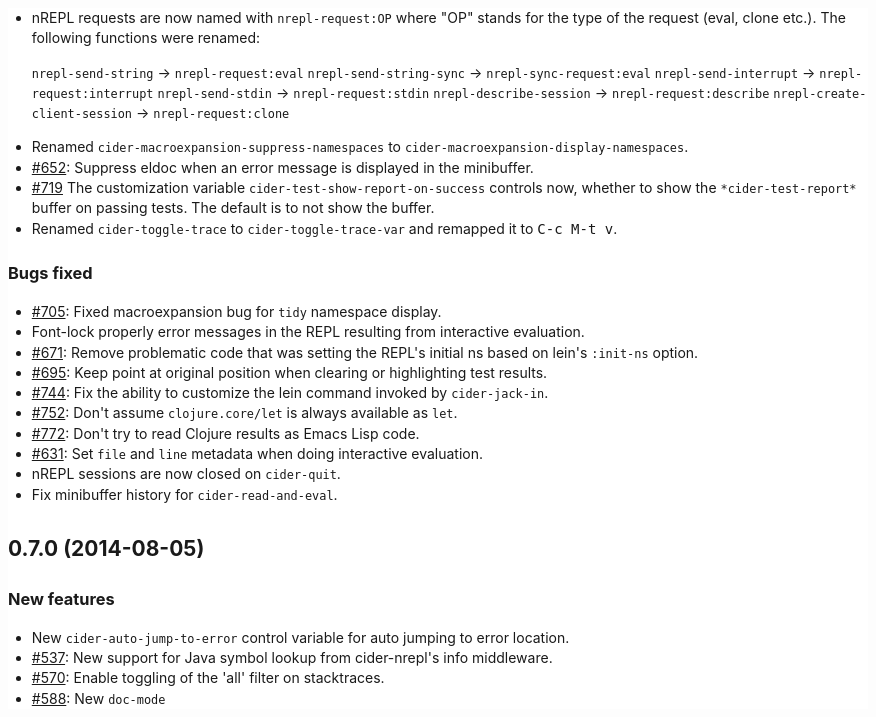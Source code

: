   - nREPL requests are now named with `nrepl-request:OP` where "OP" stands for
    the type of the request (eval, clone etc.). The following functions
    were renamed:

       `nrepl-send-string` -> `nrepl-request:eval`
       `nrepl-send-string-sync` -> `nrepl-sync-request:eval`
       `nrepl-send-interrupt` -> `nrepl-request:interrupt`
       `nrepl-send-stdin` -> `nrepl-request:stdin`
       `nrepl-describe-session` -> `nrepl-request:describe`
       `nrepl-create-client-session` -> `nrepl-request:clone`

* Renamed `cider-macroexpansion-suppress-namespaces` to `cider-macroexpansion-display-namespaces`.
* [#652](https://github.com/clojure-emacs/cider/issues/652): Suppress eldoc when
an error message is displayed in the minibuffer.
* [#719](https://github.com/clojure-emacs/cider/issues/719) The customization
variable `cider-test-show-report-on-success` controls now, whether to show the
`*cider-test-report*` buffer on passing tests. The default is to not show the
buffer.
* Renamed `cider-toggle-trace` to `cider-toggle-trace-var` and remapped it to <kbd>C-c M-t v</kbd>.

### Bugs fixed

* [#705](https://github.com/clojure-emacs/cider/pull/705): Fixed macroexpansion
bug for `tidy` namespace display.
* Font-lock properly error messages in the REPL resulting from interactive evaluation.
* [#671](https://github.com/clojure-emacs/cider/issues/671): Remove problematic code that was
setting the REPL's initial ns based on lein's `:init-ns` option.
* [#695](https://github.com/clojure-emacs/cider/issues/695): Keep point at
original position when clearing or highlighting test results.
* [#744](https://github.com/clojure-emacs/cider/issues/744): Fix the ability to customize the
lein command invoked by `cider-jack-in`.
* [#752](https://github.com/clojure-emacs/cider/issues/752): Don't assume
`clojure.core/let` is always available as `let`.
* [#772](https://github.com/clojure-emacs/cider/issues/772): Don't try to read Clojure results as
Emacs Lisp code.
* [#631](https://github.com/clojure-emacs/cider/issues/631): Set `file` and `line` metadata when
doing interactive evaluation.
* nREPL sessions are now closed on `cider-quit`.
* Fix minibuffer history for `cider-read-and-eval`.

## 0.7.0 (2014-08-05)

### New features

* New `cider-auto-jump-to-error` control variable for auto jumping to error
  location.
* [#537](https://github.com/clojure-emacs/cider/pull/537): New support for
Java symbol lookup from cider-nrepl's info middleware.
* [#570](https://github.com/clojure-emacs/cider/pull/570): Enable toggling
of the 'all' filter on stacktraces.
* [#588](https://github.com/clojure-emacs/cider/pull/588): New `doc-mode`
